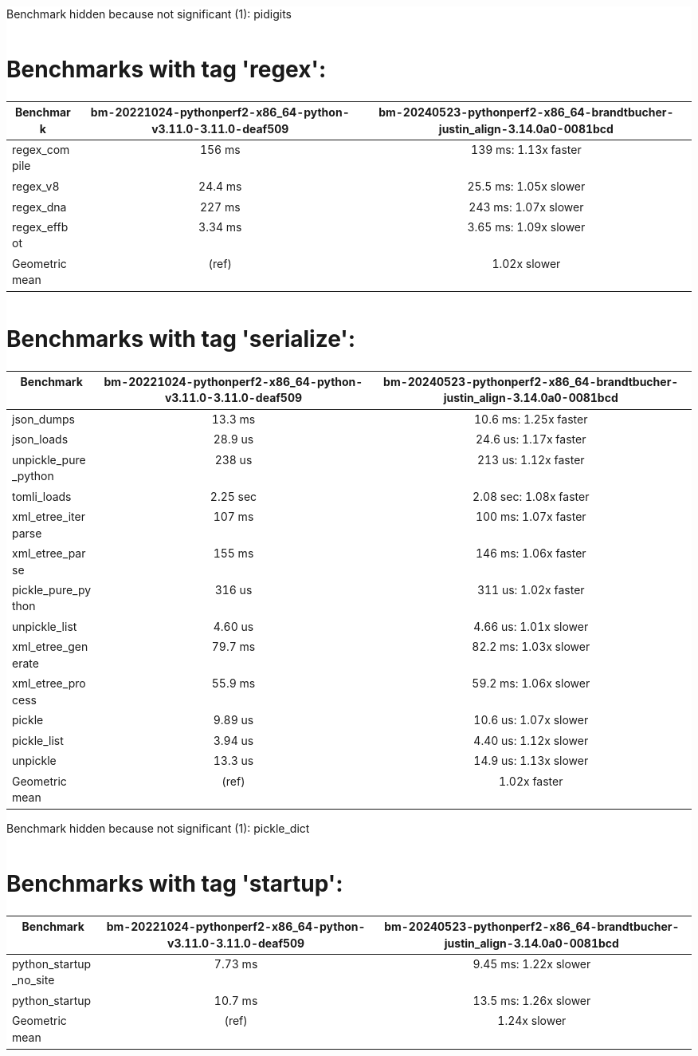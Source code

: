 Benchmark hidden because not significant (1): pidigits

Benchmarks with tag 'regex':
============================

| Benchmark      | bm-20221024-pythonperf2-x86_64-python-v3.11.0-3.11.0-deaf509 | bm-20240523-pythonperf2-x86_64-brandtbucher-justin_align-3.14.0a0-0081bcd |
|----------------|:------------------------------------------------------------:|:-------------------------------------------------------------------------:|
| regex_compile  | 156 ms                                                       | 139 ms: 1.13x faster                                                      |
| regex_v8       | 24.4 ms                                                      | 25.5 ms: 1.05x slower                                                     |
| regex_dna      | 227 ms                                                       | 243 ms: 1.07x slower                                                      |
| regex_effbot   | 3.34 ms                                                      | 3.65 ms: 1.09x slower                                                     |
| Geometric mean | (ref)                                                        | 1.02x slower                                                              |

Benchmarks with tag 'serialize':
================================

| Benchmark            | bm-20221024-pythonperf2-x86_64-python-v3.11.0-3.11.0-deaf509 | bm-20240523-pythonperf2-x86_64-brandtbucher-justin_align-3.14.0a0-0081bcd |
|----------------------|:------------------------------------------------------------:|:-------------------------------------------------------------------------:|
| json_dumps           | 13.3 ms                                                      | 10.6 ms: 1.25x faster                                                     |
| json_loads           | 28.9 us                                                      | 24.6 us: 1.17x faster                                                     |
| unpickle_pure_python | 238 us                                                       | 213 us: 1.12x faster                                                      |
| tomli_loads          | 2.25 sec                                                     | 2.08 sec: 1.08x faster                                                    |
| xml_etree_iterparse  | 107 ms                                                       | 100 ms: 1.07x faster                                                      |
| xml_etree_parse      | 155 ms                                                       | 146 ms: 1.06x faster                                                      |
| pickle_pure_python   | 316 us                                                       | 311 us: 1.02x faster                                                      |
| unpickle_list        | 4.60 us                                                      | 4.66 us: 1.01x slower                                                     |
| xml_etree_generate   | 79.7 ms                                                      | 82.2 ms: 1.03x slower                                                     |
| xml_etree_process    | 55.9 ms                                                      | 59.2 ms: 1.06x slower                                                     |
| pickle               | 9.89 us                                                      | 10.6 us: 1.07x slower                                                     |
| pickle_list          | 3.94 us                                                      | 4.40 us: 1.12x slower                                                     |
| unpickle             | 13.3 us                                                      | 14.9 us: 1.13x slower                                                     |
| Geometric mean       | (ref)                                                        | 1.02x faster                                                              |

Benchmark hidden because not significant (1): pickle_dict

Benchmarks with tag 'startup':
==============================

| Benchmark              | bm-20221024-pythonperf2-x86_64-python-v3.11.0-3.11.0-deaf509 | bm-20240523-pythonperf2-x86_64-brandtbucher-justin_align-3.14.0a0-0081bcd |
|------------------------|:------------------------------------------------------------:|:-------------------------------------------------------------------------:|
| python_startup_no_site | 7.73 ms                                                      | 9.45 ms: 1.22x slower                                                     |
| python_startup         | 10.7 ms                                                      | 13.5 ms: 1.26x slower                                                     |
| Geometric mean         | (ref)                                                        | 1.24x slower                                                              |

